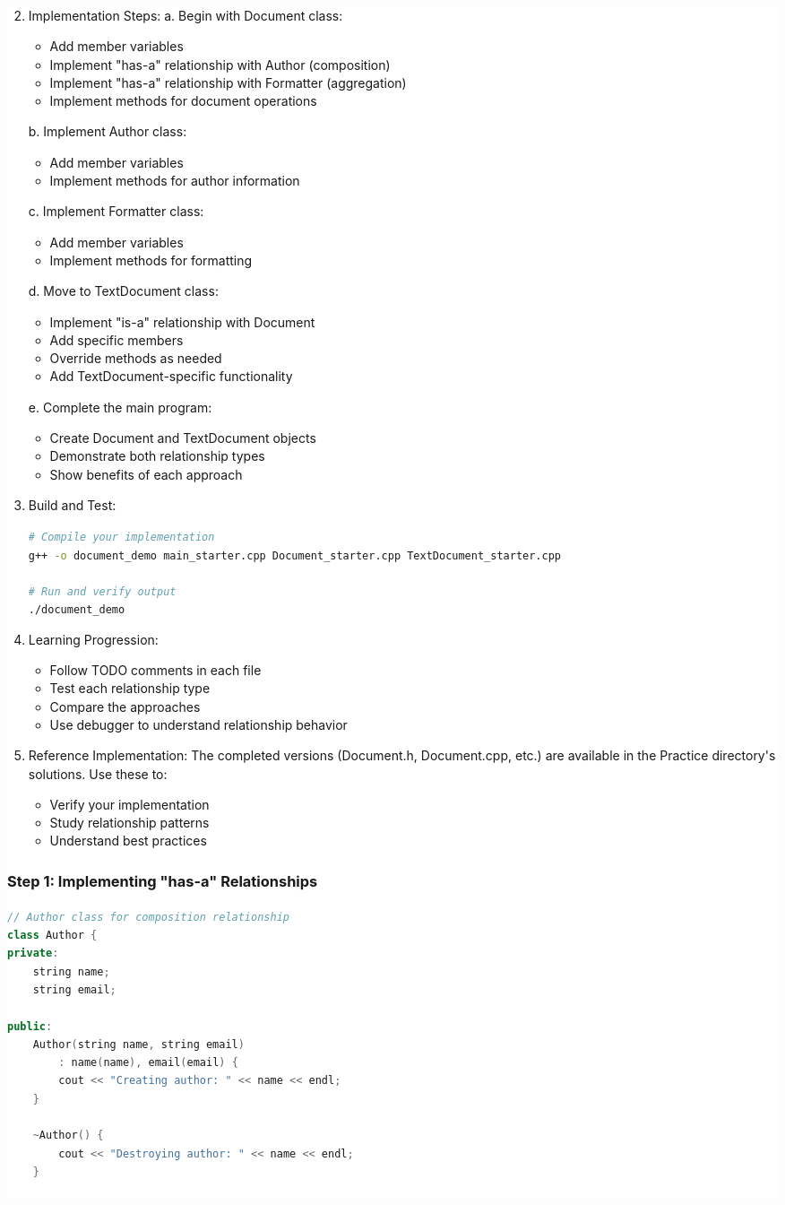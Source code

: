 2. Implementation Steps:
   a. Begin with Document class:
      - Add member variables
      - Implement "has-a" relationship with Author (composition)
      - Implement "has-a" relationship with Formatter (aggregation)
      - Implement methods for document operations
   
   b. Implement Author class:
      - Add member variables
      - Implement methods for author information
   
   c. Implement Formatter class:
      - Add member variables
      - Implement methods for formatting
   
   d. Move to TextDocument class:
      - Implement "is-a" relationship with Document
      - Add specific members
      - Override methods as needed
      - Add TextDocument-specific functionality
   
   e. Complete the main program:
      - Create Document and TextDocument objects
      - Demonstrate both relationship types
      - Show benefits of each approach

3. Build and Test:
   ```bash
   # Compile your implementation
   g++ -o document_demo main_starter.cpp Document_starter.cpp TextDocument_starter.cpp
   
   # Run and verify output
   ./document_demo
   ```

4. Learning Progression:
   - Follow TODO comments in each file
   - Test each relationship type
   - Compare the approaches
   - Use debugger to understand relationship behavior

5. Reference Implementation:
   The completed versions (Document.h, Document.cpp, etc.) are available
   in the Practice directory's solutions. Use these to:
   - Verify your implementation
   - Study relationship patterns
   - Understand best practices

### Step 1: Implementing "has-a" Relationships

```cpp
// Author class for composition relationship
class Author {
private:
    string name;
    string email;
    
public:
    Author(string name, string email)
        : name(name), email(email) {
        cout << "Creating author: " << name << endl;
    }
    
    ~Author() {
        cout << "Destroying author: " << name << endl;
    }
    
```